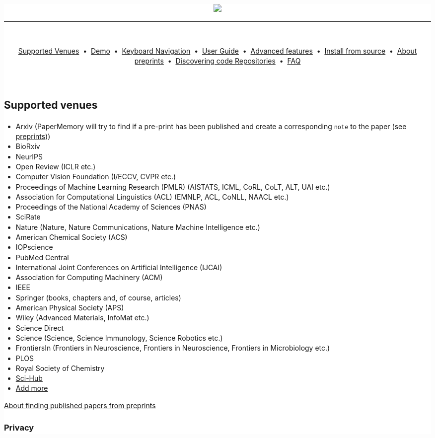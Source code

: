 <p align="center">
<img width="800" src="https://github.com/vict0rsch/PaperMemory/blob/master/extra/imgs/display.png?raw=true"/>
</p>

---

<br/>

<p align="center">
 <a href="#supported-venues">Supported Venues</a> &nbsp;•&nbsp; <a href="#demo">Demo</a> &nbsp;•&nbsp; <a href="#keyboard-navigation">Keyboard Navigation</a> &nbsp;•&nbsp; <a href="#guides">User Guide</a> &nbsp;•&nbsp; <a href="#advanced">Advanced features</a> &nbsp;•&nbsp; <a href="#install-from-source-brave--chrome">Install from source</a> &nbsp;•&nbsp; <a href="#preprints">About preprints</a> &nbsp;•&nbsp; <a href="#discovering-code-repositories">Discovering code Repositories</a> &nbsp;•&nbsp; <a href="#faq">FAQ</a>
</p>

<br/>

## Supported venues

* Arxiv (PaperMemory will try to find if a pre-print has been published and create a corresponding `note` to the paper (see [preprints](#preprints)))
* BioRxiv
* NeurIPS
* Open Review (ICLR etc.)
* Computer Vision Foundation (I/ECCV, CVPR etc.)
* Proceedings of Machine Learning Research (PMLR) (AISTATS, ICML, CoRL, CoLT, ALT, UAI etc.)
* Association for Computational Linguistics (ACL) (EMNLP, ACL, CoNLL, NAACL etc.)
* Proceedings of the National Academy of Sciences (PNAS)
* SciRate
* Nature (Nature, Nature Communications, Nature Machine Intelligence etc.)
* American Chemical Society (ACS)
* IOPscience
* PubMed Central
* International Joint Conferences on Artificial Intelligence (IJCAI)
* Association for Computing Machinery (ACM)
* IEEE
* Springer (books, chapters and, of course, articles)
* American Physical Society (APS)
* Wiley (Advanced Materials, InfoMat etc.)
* Science Direct
* Science (Science, Science Immunology, Science Robotics etc.)
* FrontiersIn (Frontiers in Neuroscience, Frontiers in Neuroscience, Frontiers in Microbiology etc.)
* PLOS
* Royal Society of Chemistry
* [Sci-Hub](#ad-hoc-pdfs)
* [Add more](https://github.com/vict0rsch/PaperMemory/issues/13)

[About finding published papers from preprints](#preprints)

### Privacy
